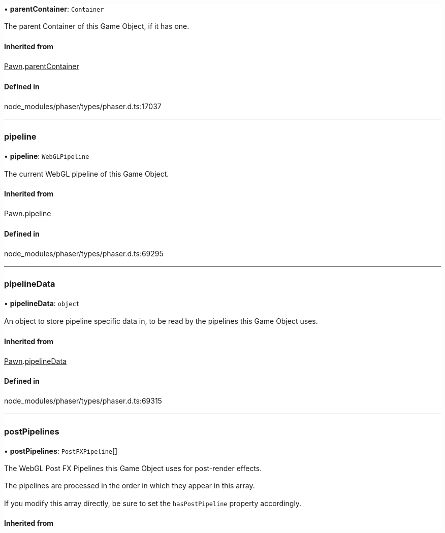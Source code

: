 • **parentContainer**: `Container`

The parent Container of this Game Object, if it has one.

#### Inherited from

[Pawn](Pawns_Pawn.Pawn.md).[parentContainer](Pawns_Pawn.Pawn.md#parentcontainer)

#### Defined in

node_modules/phaser/types/phaser.d.ts:17037

___

### pipeline

• **pipeline**: `WebGLPipeline`

The current WebGL pipeline of this Game Object.

#### Inherited from

[Pawn](Pawns_Pawn.Pawn.md).[pipeline](Pawns_Pawn.Pawn.md#pipeline)

#### Defined in

node_modules/phaser/types/phaser.d.ts:69295

___

### pipelineData

• **pipelineData**: `object`

An object to store pipeline specific data in, to be read by the pipelines this Game Object uses.

#### Inherited from

[Pawn](Pawns_Pawn.Pawn.md).[pipelineData](Pawns_Pawn.Pawn.md#pipelinedata)

#### Defined in

node_modules/phaser/types/phaser.d.ts:69315

___

### postPipelines

• **postPipelines**: `PostFXPipeline`[]

The WebGL Post FX Pipelines this Game Object uses for post-render effects.

The pipelines are processed in the order in which they appear in this array.

If you modify this array directly, be sure to set the
`hasPostPipeline` property accordingly.

#### Inherited from
